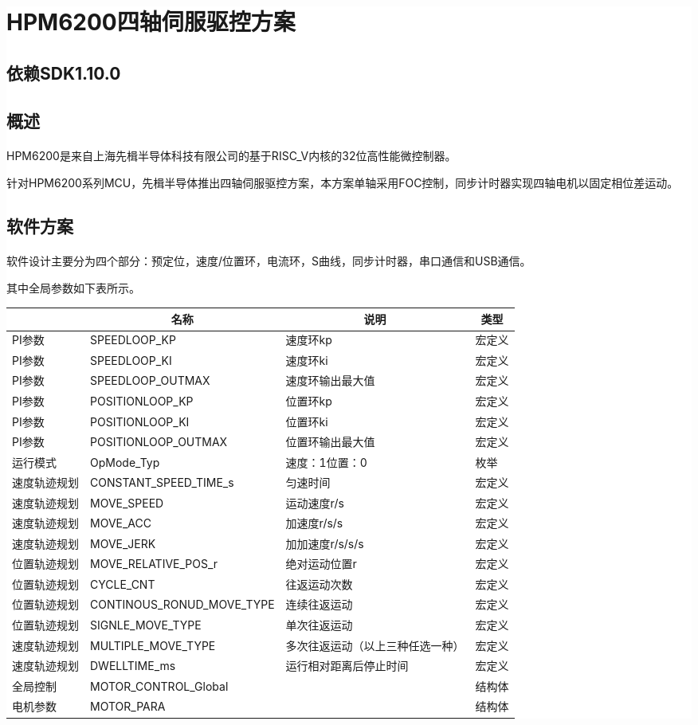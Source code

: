 # HPM6200四轴伺服驱控方案

## 依赖SDK1.10.0

## 概述
HPM6200是来自上海先楫半导体科技有限公司的基于RISC_V内核的32位高性能微控制器。

针对HPM6200系列MCU，先楫半导体推出四轴伺服驱控方案，本方案单轴采用FOC控制，同步计时器实现四轴电机以固定相位差运动。

## 软件方案

软件设计主要分为四个部分：预定位，速度/位置环，电流环，S曲线，同步计时器，串口通信和USB通信。

其中全局参数如下表所示。

|  | 名称 | 说明 | 类型 | 
| ---- | ---- | ---- | ---- |
| PI参数 | SPEEDLOOP_KP | 速度环kp | 宏定义 | 
| PI参数 | SPEEDLOOP_KI | 速度环ki | 宏定义 | 
| PI参数 | SPEEDLOOP_OUTMAX | 速度环输出最大值 | 宏定义 | 
| PI参数 | POSITIONLOOP_KP | 位置环kp | 宏定义 | 
| PI参数 | POSITIONLOOP_KI | 位置环ki | 宏定义 | 
| PI参数 | POSITIONLOOP_OUTMAX | 位置环输出最大值 | 宏定义 | 
| 运行模式 | OpMode_Typ | 速度：1位置：0 | 枚举 | 
| 速度轨迹规划 | CONSTANT_SPEED_TIME_s | 匀速时间 | 宏定义 | 
| 速度轨迹规划 | MOVE_SPEED | 运动速度r/s | 宏定义 | 
| 速度轨迹规划 | MOVE_ACC | 加速度r/s/s  |宏定义 | 
| 速度轨迹规划 | MOVE_JERK | 加加速度r/s/s/s | 宏定义 |
| 位置轨迹规划 | MOVE_RELATIVE_POS_r | 绝对运动位置r | 宏定义 |  
| 位置轨迹规划 | CYCLE_CNT | 往返运动次数 | 宏定义 | 
| 位置轨迹规划 | CONTINOUS_RONUD_MOVE_TYPE | 连续往返运动 | 宏定义 | 
| 位置轨迹规划 | SIGNLE_MOVE_TYPE | 单次往返运动 | 宏定义 | 
| 速度轨迹规划 | MULTIPLE_MOVE_TYPE | 多次往返运动（以上三种任选一种） | 宏定义 | 
| 速度轨迹规划 | DWELLTIME_ms | 运行相对距离后停止时间 | 宏定义 | 
| 全局控制 | MOTOR_CONTROL_Global |  | 结构体 | 
| 电机参数 | MOTOR_PARA |  | 结构体 | 
